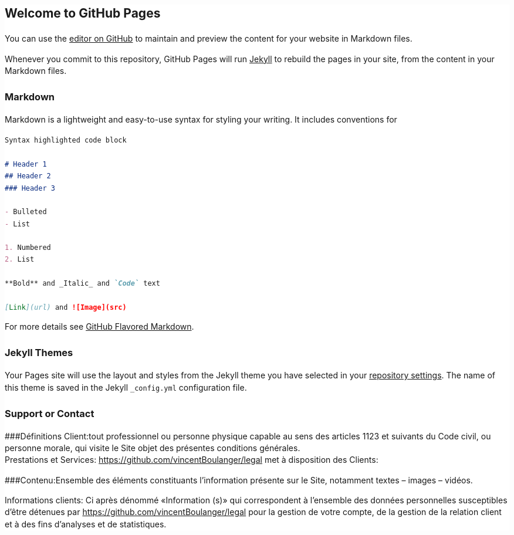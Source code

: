## Welcome to GitHub Pages

You can use the [editor on GitHub](https://github.com/vincentBoulanger/truevote/edit/master/index.md) to maintain and preview the content for your website in Markdown files.

Whenever you commit to this repository, GitHub Pages will run [Jekyll](https://jekyllrb.com/) to rebuild the pages in your site, from the content in your Markdown files.

### Markdown

Markdown is a lightweight and easy-to-use syntax for styling your writing. It includes conventions for

```markdown
Syntax highlighted code block

# Header 1
## Header 2
### Header 3

- Bulleted
- List

1. Numbered
2. List

**Bold** and _Italic_ and `Code` text

[Link](url) and ![Image](src)
```

For more details see [GitHub Flavored Markdown](https://guides.github.com/features/mastering-markdown/).

### Jekyll Themes

Your Pages site will use the layout and styles from the Jekyll theme you have selected in your [repository settings](https://github.com/vincentBoulanger/truevote/settings). The name of this theme is saved in the Jekyll `_config.yml` configuration file.

### Support or Contact


              
 ###Définitions
                Client:tout professionnel ou personne physique capable au sens des articles 1123 et suivants du Code civil, ou personne morale, qui visite le Site objet des présentes conditions générales.<br>
                Prestations et Services: <a href="https://github.com/vincentBoulanger/legal">https://github.com/vincentBoulanger/legal</a> met à disposition des Clients:

###Contenu:Ensemble des éléments constituants l’information présente sur le Site, notamment textes – images – vidéos.

Informations clients: Ci après dénommé «Information (s)» qui correspondent à l’ensemble des données personnelles susceptibles d’être détenues par <a href="https://github.com/vincentBoulanger/legal">https://github.com/vincentBoulanger/legal</a> pour la gestion de votre compte, de la gestion de la relation client et à des fins d’analyses et de statistiques.
